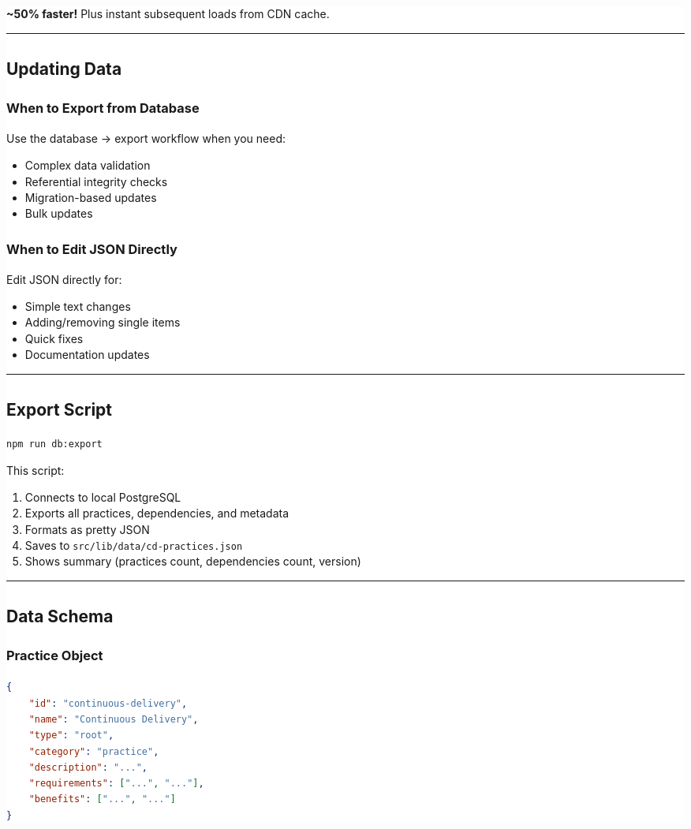 **~50% faster!** Plus instant subsequent loads from CDN cache.

---

## Updating Data

### When to Export from Database

Use the database → export workflow when you need:

- Complex data validation
- Referential integrity checks
- Migration-based updates
- Bulk updates

### When to Edit JSON Directly

Edit JSON directly for:

- Simple text changes
- Adding/removing single items
- Quick fixes
- Documentation updates

---

## Export Script

```bash
npm run db:export
```

This script:

1. Connects to local PostgreSQL
2. Exports all practices, dependencies, and metadata
3. Formats as pretty JSON
4. Saves to `src/lib/data/cd-practices.json`
5. Shows summary (practices count, dependencies count, version)

---

## Data Schema

### Practice Object

```json
{
	"id": "continuous-delivery",
	"name": "Continuous Delivery",
	"type": "root",
	"category": "practice",
	"description": "...",
	"requirements": ["...", "..."],
	"benefits": ["...", "..."]
}
```
